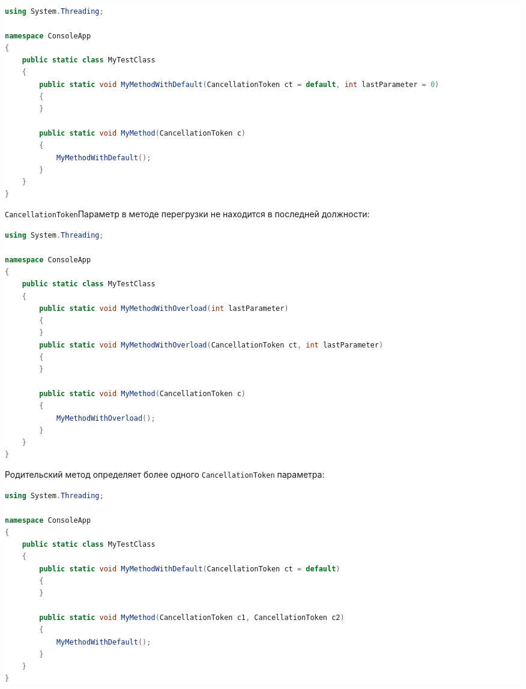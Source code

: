 ```csharp
using System.Threading;

namespace ConsoleApp
{
    public static class MyTestClass
    {
        public static void MyMethodWithDefault(CancellationToken ct = default, int lastParameter = 0)
        {
        }

        public static void MyMethod(CancellationToken c)
        {
            MyMethodWithDefault();
        }
    }
}
```

`CancellationToken`Параметр в методе перегрузки не находится в последней должности:

```csharp
using System.Threading;

namespace ConsoleApp
{
    public static class MyTestClass
    {
        public static void MyMethodWithOverload(int lastParameter)
        {
        }
        public static void MyMethodWithOverload(CancellationToken ct, int lastParameter)
        {
        }

        public static void MyMethod(CancellationToken c)
        {
            MyMethodWithOverload();
        }
    }
}
```

Родительский метод определяет более одного `CancellationToken` параметра:

```csharp
using System.Threading;

namespace ConsoleApp
{
    public static class MyTestClass
    {
        public static void MyMethodWithDefault(CancellationToken ct = default)
        {
        }

        public static void MyMethod(CancellationToken c1, CancellationToken c2)
        {
            MyMethodWithDefault();
        }
    }
}
```
